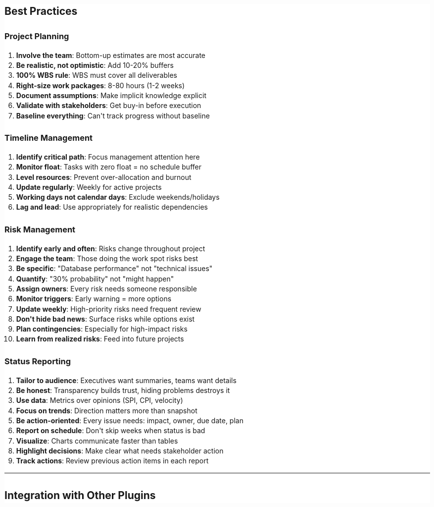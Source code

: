 
## Best Practices

### Project Planning

1. **Involve the team**: Bottom-up estimates are most accurate
2. **Be realistic, not optimistic**: Add 10-20% buffers
3. **100% WBS rule**: WBS must cover all deliverables
4. **Right-size work packages**: 8-80 hours (1-2 weeks)
5. **Document assumptions**: Make implicit knowledge explicit
6. **Validate with stakeholders**: Get buy-in before execution
7. **Baseline everything**: Can't track progress without baseline

### Timeline Management

1. **Identify critical path**: Focus management attention here
2. **Monitor float**: Tasks with zero float = no schedule buffer
3. **Level resources**: Prevent over-allocation and burnout
4. **Update regularly**: Weekly for active projects
5. **Working days not calendar days**: Exclude weekends/holidays
6. **Lag and lead**: Use appropriately for realistic dependencies

### Risk Management

1. **Identify early and often**: Risks change throughout project
2. **Engage the team**: Those doing the work spot risks best
3. **Be specific**: "Database performance" not "technical issues"
4. **Quantify**: "30% probability" not "might happen"
5. **Assign owners**: Every risk needs someone responsible
6. **Monitor triggers**: Early warning = more options
7. **Update weekly**: High-priority risks need frequent review
8. **Don't hide bad news**: Surface risks while options exist
9. **Plan contingencies**: Especially for high-impact risks
10. **Learn from realized risks**: Feed into future projects

### Status Reporting

1. **Tailor to audience**: Executives want summaries, teams want details
2. **Be honest**: Transparency builds trust, hiding problems destroys it
3. **Use data**: Metrics over opinions (SPI, CPI, velocity)
4. **Focus on trends**: Direction matters more than snapshot
5. **Be action-oriented**: Every issue needs: impact, owner, due date, plan
6. **Report on schedule**: Don't skip weeks when status is bad
7. **Visualize**: Charts communicate faster than tables
8. **Highlight decisions**: Make clear what needs stakeholder action
9. **Track actions**: Review previous action items in each report

---

## Integration with Other Plugins
